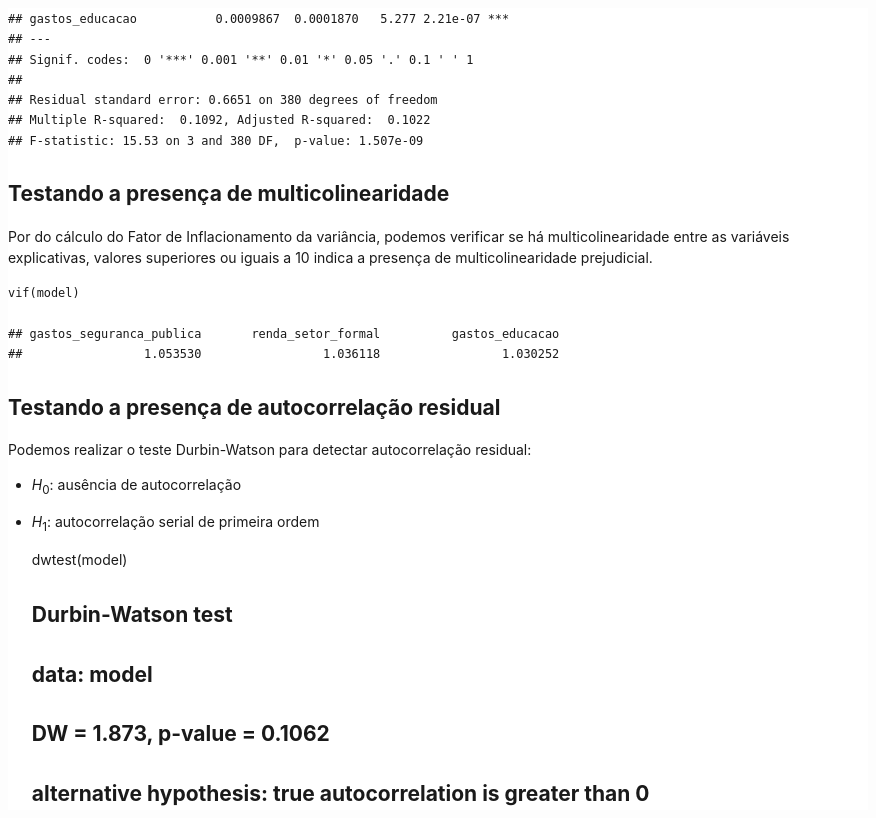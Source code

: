     ## gastos_educacao           0.0009867  0.0001870   5.277 2.21e-07 ***
    ## ---
    ## Signif. codes:  0 '***' 0.001 '**' 0.01 '*' 0.05 '.' 0.1 ' ' 1
    ## 
    ## Residual standard error: 0.6651 on 380 degrees of freedom
    ## Multiple R-squared:  0.1092, Adjusted R-squared:  0.1022 
    ## F-statistic: 15.53 on 3 and 380 DF,  p-value: 1.507e-09

## Testando a presença de multicolinearidade

Por do cálculo do Fator de Inflacionamento da variância, podemos
verificar se há multicolinearidade entre as variáveis explicativas,
valores superiores ou iguais a 10 indica a presença de
multicolinearidade prejudicial.

    vif(model)

    ## gastos_seguranca_publica       renda_setor_formal          gastos_educacao 
    ##                 1.053530                 1.036118                 1.030252

## Testando a presença de autocorrelação residual

Podemos realizar o teste Durbin-Watson para detectar autocorrelação
residual:

-   *H*<sub>0</sub>: ausência de autocorrelação
-   *H*<sub>1</sub>: autocorrelação serial de primeira ordem



    dwtest(model)

    ## 
    ##  Durbin-Watson test
    ## 
    ## data:  model
    ## DW = 1.873, p-value = 0.1062
    ## alternative hypothesis: true autocorrelation is greater than 0
